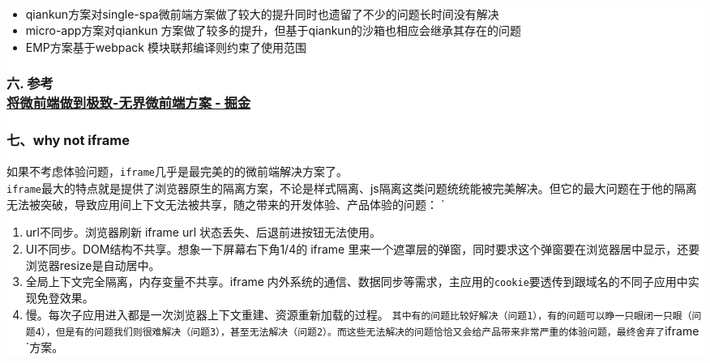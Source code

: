 - qiankun方案对single-spa微前端方案做了较大的提升同时也遗留了不少的问题长时间没有解决
- micro-app方案对qiankun 方案做了较多的提升，但基于qiankun的沙箱也相应会继承其存在的问题
- EMP方案基于webpack 模块联邦编译则约束了使用范围
### 六. 参考<br />[将微前端做到极致-无界微前端方案 - 掘金](https://juejin.cn/post/7125646119727529992)
### 七、why not iframe
如果不考虑体验问题，`iframe`几乎是最完美的的微前端解决方案了。<br />`iframe`最大的特点就是提供了浏览器原生的隔离方案，不论是样式隔离、js隔离这类问题统统能被完美解决。但它的最大问题在于他的隔离无法被突破，导致应用间上下文无法被共享，随之带来的开发体验、产品体验的问题：
`

1. url不同步。浏览器刷新 iframe url 状态丢失、后退前进按钮无法使用。
2. UI不同步。DOM结构不共享。想象一下屏幕右下角1/4的 iframe 里来一个遮罩层的弹窗，同时要求这个弹窗要在浏览器居中显示，还要浏览器resize是自动居中。
3. 全局上下文完全隔离，内存变量不共享。iframe 内外系统的通信、数据同步等需求，主应用的`cookie`要透传到跟域名的不同子应用中实现免登效果。
4. 慢。每次子应用进入都是一次浏览器上下文重建、资源重新加载的过程。
`
其中有的问题比较好解决（问题1），有的问题可以睁一只眼闭一只眼（问题4），但是有的问题我们则很难解决（问题3），甚至无法解决（问题2）。而这些无法解决的问题恰恰又会给产品带来非常严重的体验问题，最终舍弃了 `iframe `方案。

